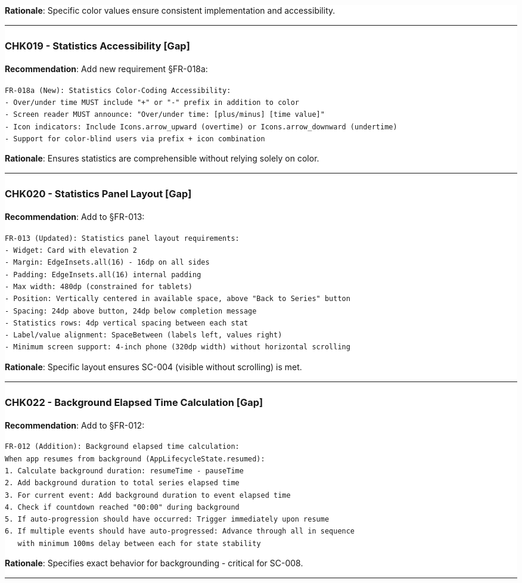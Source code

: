 **Rationale**: Specific color values ensure consistent implementation and accessibility.

---

### CHK019 - Statistics Accessibility [Gap]

**Recommendation**: Add new requirement §FR-018a:
```
FR-018a (New): Statistics Color-Coding Accessibility:
- Over/under time MUST include "+" or "-" prefix in addition to color
- Screen reader MUST announce: "Over/under time: [plus/minus] [time value]"
- Icon indicators: Include Icons.arrow_upward (overtime) or Icons.arrow_downward (undertime)
- Support for color-blind users via prefix + icon combination
```

**Rationale**: Ensures statistics are comprehensible without relying solely on color.

---

### CHK020 - Statistics Panel Layout [Gap]

**Recommendation**: Add to §FR-013:
```
FR-013 (Updated): Statistics panel layout requirements:
- Widget: Card with elevation 2
- Margin: EdgeInsets.all(16) - 16dp on all sides
- Padding: EdgeInsets.all(16) internal padding
- Max width: 480dp (constrained for tablets)
- Position: Vertically centered in available space, above "Back to Series" button
- Spacing: 24dp above button, 24dp below completion message
- Statistics rows: 4dp vertical spacing between each stat
- Label/value alignment: SpaceBetween (labels left, values right)
- Minimum screen support: 4-inch phone (320dp width) without horizontal scrolling
```

**Rationale**: Specific layout ensures SC-004 (visible without scrolling) is met.

---

### CHK022 - Background Elapsed Time Calculation [Gap]

**Recommendation**: Add to §FR-012:
```
FR-012 (Addition): Background elapsed time calculation:
When app resumes from background (AppLifecycleState.resumed):
1. Calculate background duration: resumeTime - pauseTime
2. Add background duration to total series elapsed time
3. For current event: Add background duration to event elapsed time
4. Check if countdown reached "00:00" during background
5. If auto-progression should have occurred: Trigger immediately upon resume
6. If multiple events should have auto-progressed: Advance through all in sequence
   with minimum 100ms delay between each for state stability
```

**Rationale**: Specifies exact behavior for backgrounding - critical for SC-008.

---